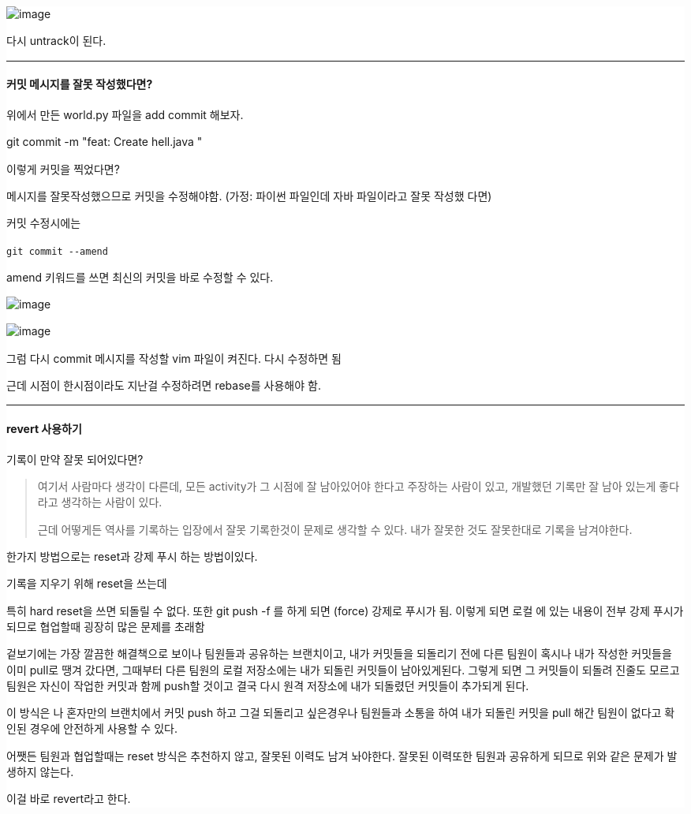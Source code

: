 ![image](https://user-images.githubusercontent.com/52458039/127159958-aa1534c0-2e60-46de-847d-33494554c841.png)

다시 untrack이 된다.

---

#### 커밋 메시지를 잘못 작성했다면?

위에서 만든 world.py 파일을 add commit 해보자.

git commit -m "feat: Create hell.java "

이렇게 커밋을 찍었다면? 

메시지를 잘못작성했으므로 커밋을 수정해야함. (가정: 파이썬 파일인데 자바 파일이라고 잘못 작성했 다면)

커밋 수정시에는 

```
git commit --amend 
```

amend 키워드를 쓰면 최신의 커밋을 바로 수정할 수 있다.

![image](https://user-images.githubusercontent.com/52458039/127160431-fac9b329-c33f-4b52-ad9e-bf54af93fdc8.png)

![image](https://user-images.githubusercontent.com/52458039/127160500-ecd9a4d7-c3d5-4bdb-88db-cc7816abc435.png)

그럼 다시 commit 메시지를 작성할 vim 파일이 켜진다. 다시 수정하면 됨

근데 시점이 한시점이라도 지난걸 수정하려면 rebase를 사용해야 함.

---

#### revert 사용하기

기록이 만약 잘못 되어있다면?

> 여기서 사람마다 생각이 다른데, 모든 activity가 그 시점에 잘 남아있어야 한다고 주장하는 사람이 있고, 개발했던 기록만 잘 남아 있는게 좋다라고 생각하는 사람이 있다.
>
> 근데 어떻게든 역사를 기록하는 입장에서 잘못 기록한것이 문제로 생각할 수 있다. 내가 잘못한 것도 잘못한대로 기록을 남겨야한다.

한가지 방법으로는 reset과 강제 푸시 하는 방법이있다.

기록을 지우기 위해 reset을 쓰는데

특히 hard reset을 쓰면  되돌릴 수 없다. 또한 git push -f 를 하게 되면 (force) 강제로 푸시가 됨. 이렇게 되면 로컬 에 있는 내용이 전부 강제 푸시가 되므로 협업할때 굉장히 많은 문제를 초래함 

겉보기에는 가장 깔끔한 해결책으로 보이나 팀원들과 공유하는 브랜치이고, 내가 커밋들을 되돌리기 전에 다른 팀원이 혹시나 내가 작성한 커밋들을 이미 pull로 땡겨 갔다면, 그때부터 다른 팀원의 로컬 저장소에는 내가 되돌린 커밋들이 남아있게된다. 그렇게 되면 그 커밋들이 되돌려 진줄도 모르고 팀원은 자신이 작업한 커밋과 함께 push할 것이고 결국 다시 원격 저장소에 내가 되돌렸던 커밋들이 추가되게 된다.

이 방식은 나 혼자만의 브랜치에서 커밋 push 하고 그걸 되돌리고 싶은경우나 팀원들과 소통을 하여 내가 되돌린 커밋을 pull 해간 팀원이 없다고 확인된 경우에 안전하게 사용할 수 있다.

어쨋든 팀원과 협업할때는 reset 방식은 추천하지 않고, 잘못된 이력도 남겨 놔야한다. 잘못된 이력또한 팀원과 공유하게 되므로 위와 같은 문제가 발생하지 않는다.

이걸 바로 revert라고 한다. 
